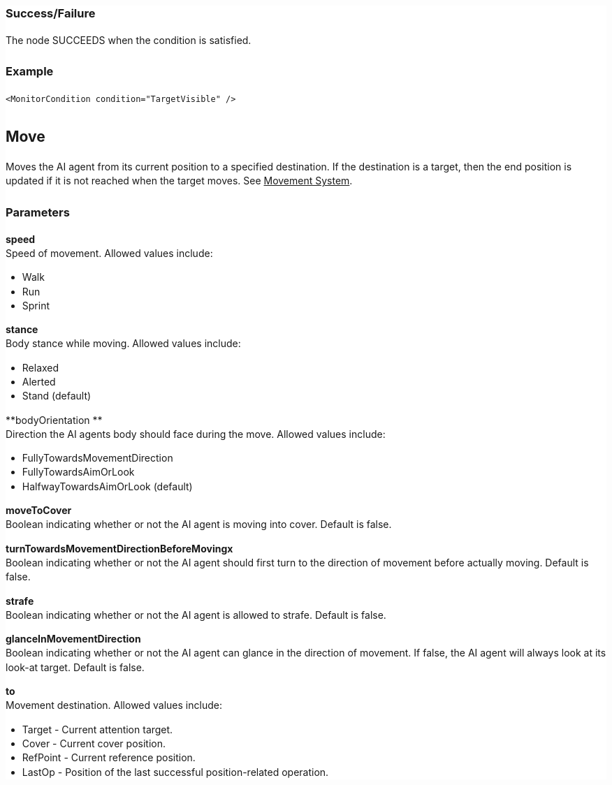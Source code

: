 ### Success/Failure<a name="ai-scripting-mbt-nodes-ai-monitorcondition-success"></a>

The node SUCCEEDS when the condition is satisfied\.

### Example<a name="ai-scripting-mbt-nodes-ai-monitorcondition-example"></a>

```
<MonitorCondition condition="TargetVisible" />
```

## Move<a name="ai-scripting-mbt-nodes-ai-move"></a>

Moves the AI agent from its current position to a specified destination\. If the destination is a target, then the end position is updated if it is not reached when the target moves\. See [Movement System](ai-movement.md)\.

### Parameters<a name="ai-scripting-mbt-nodes-ai-move-parameters"></a>

**speed**  
Speed of movement\. Allowed values include:  
+ Walk
+ Run
+ Sprint

**stance**  
Body stance while moving\. Allowed values include:   
+ Relaxed
+ Alerted
+ Stand \(default\)

**bodyOrientation **  
Direction the AI agents body should face during the move\. Allowed values include:   
+ FullyTowardsMovementDirection
+ FullyTowardsAimOrLook
+ HalfwayTowardsAimOrLook \(default\)

**moveToCover**  
Boolean indicating whether or not the AI agent is moving into cover\. Default is false\.

**turnTowardsMovementDirectionBeforeMovingx**  
Boolean indicating whether or not the AI agent should first turn to the direction of movement before actually moving\. Default is false\.

**strafe**  
Boolean indicating whether or not the AI agent is allowed to strafe\. Default is false\.

**glanceInMovementDirection**  
Boolean indicating whether or not the AI agent can glance in the direction of movement\. If false, the AI agent will always look at its look\-at target\. Default is false\. 

**to**  
Movement destination\. Allowed values include:  
+ Target \- Current attention target\.
+ Cover \- Current cover position\.
+ RefPoint \- Current reference position\.
+ LastOp \- Position of the last successful position\-related operation\.
